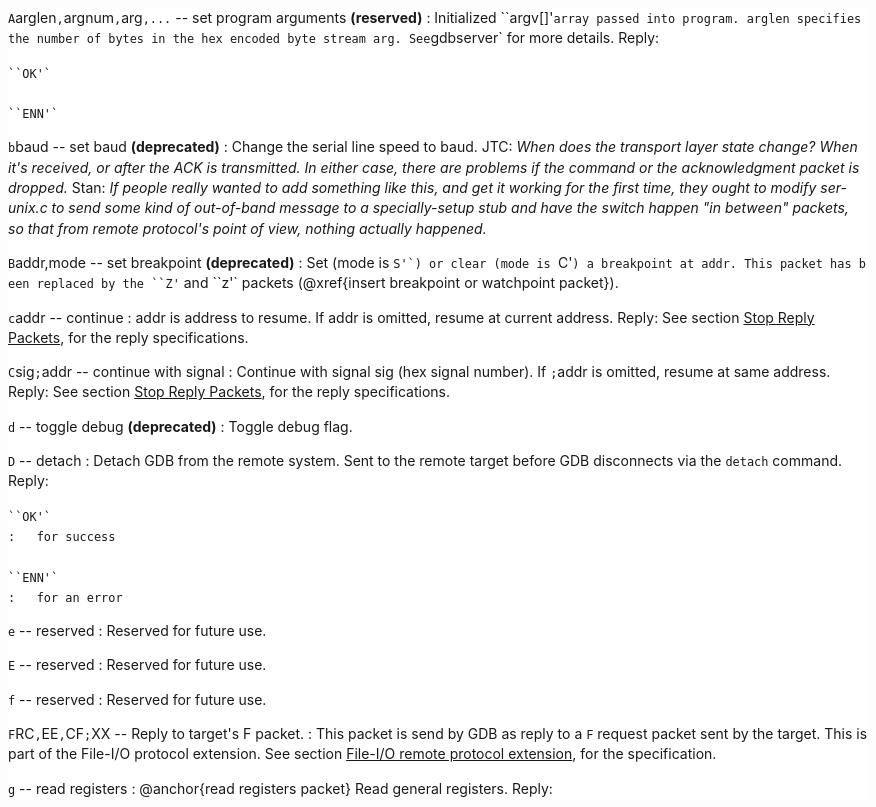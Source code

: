 `A`arglen`,`argnum`,`arg`,...` -- set program arguments **(reserved)**
:   Initialized ``argv[]'` array passed into program. arglen specifies the number of bytes in the hex encoded byte stream arg. See `gdbserver` for more details. Reply:

    ``OK'`

    ``ENN'`

`b`baud -- set baud **(deprecated)**
:   Change the serial line speed to baud. JTC: *When does the transport layer state change? When it's received, or after the ACK is transmitted. In either case, there are problems if the command or the acknowledgment packet is dropped.* Stan: *If people really wanted to add something like this, and get it working for the first time, they ought to modify ser-unix.c to send some kind of out-of-band message to a specially-setup stub and have the switch happen "in between" packets, so that from remote protocol's point of view, nothing actually happened.*

`B`addr,mode -- set breakpoint **(deprecated)**
:   Set (mode is ``S'`) or clear (mode is ``C'`) a breakpoint at addr. This packet has been replaced by the ``Z'` and ``z'` packets (@xref{insert breakpoint or watchpoint packet}).

`c`addr -- continue
:   addr is address to resume. If addr is omitted, resume at current address. Reply: See section [Stop Reply Packets](about:blank/gdb_33.html#SEC305), for the reply specifications.

`C`sig`;`addr -- continue with signal
:   Continue with signal sig (hex signal number). If `;`addr is omitted, resume at same address. Reply: See section [Stop Reply Packets](about:blank/gdb_33.html#SEC305), for the reply specifications.

`d` -- toggle debug **(deprecated)**
:   Toggle debug flag.

`D` -- detach
:   Detach GDB from the remote system. Sent to the remote target before GDB disconnects via the `detach` command. Reply:

    ``OK'`
    :   for success

    ``ENN'`
    :   for an error

`e` -- reserved
:   Reserved for future use.

`E` -- reserved
:   Reserved for future use.

`f` -- reserved
:   Reserved for future use.

`F`RC`,`EE`,`CF`;`XX -- Reply to target's F packet.
:   This packet is send by GDB as reply to a `F` request packet sent by the target. This is part of the File-I/O protocol extension. See section [File-I/O remote protocol extension](about:blank/gdb_33.html#SEC309), for the specification.

`g` -- read registers
:   @anchor{read registers packet}  Read general registers. Reply:
